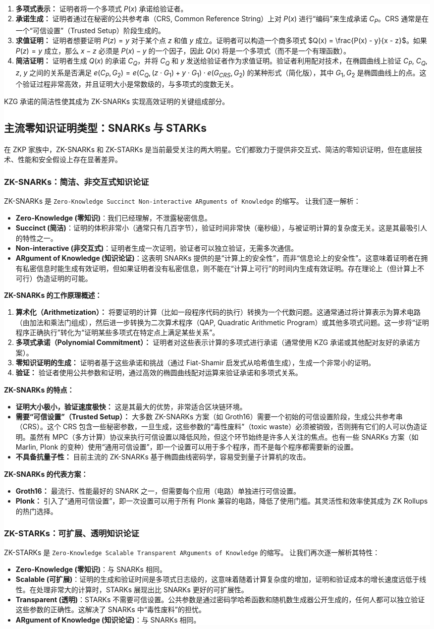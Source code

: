 1.  **多项式表示：** 证明者将一个多项式 $P(x)$ 承诺给验证者。
2.  **承诺生成：** 证明者通过在秘密的公共参考串（CRS, Common Reference String）上对 $P(x)$ 进行“编码”来生成承诺 $C_P$。CRS 通常是在一个“可信设置”（Trusted Setup）阶段生成的。
3.  **求值证明：** 证明者想要证明 $P(z) = y$ 对于某个点 $z$ 和值 $y$ 成立。证明者可以构造一个商多项式 $Q(x) = \frac{P(x) - y}{x - z}$。如果 $P(z) = y$ 成立，那么 $x-z$ 必须是 $P(x)-y$ 的一个因子，因此 $Q(x)$ 将是一个多项式（而不是一个有理函数）。
4.  **简洁证明：** 证明者生成 $Q(x)$ 的承诺 $C_Q$，并将 $C_Q$ 和 $y$ 发送给验证者作为求值证明。验证者利用配对技术，在椭圆曲线上验证 $C_P$, $C_Q$, $z$, $y$ 之间的关系是否满足 $e(C_P, G_2) = e(C_Q, (z \cdot G_1) + y \cdot G_1) \cdot e(G_{CRS}, G_2)$ 的某种形式（简化版），其中 $G_1, G_2$ 是椭圆曲线上的点。这个验证过程非常高效，并且证明大小是常数级的，与多项式的度数无关。

KZG 承诺的简洁性使其成为 ZK-SNARKs 实现高效证明的关键组成部分。

## 主流零知识证明类型：SNARKs 与 STARKs

在 ZKP 家族中，ZK-SNARKs 和 ZK-STARKs 是当前最受关注的两大明星。它们都致力于提供非交互式、简洁的零知识证明，但在底层技术、性能和安全假设上存在显著差异。

### ZK-SNARKs：简洁、非交互式知识论证

ZK-SNARKs 是 `Zero-Knowledge Succinct Non-interactive ARguments of Knowledge` 的缩写。
让我们逐一解析：

*   **Zero-Knowledge (零知识)**：我们已经理解，不泄露秘密信息。
*   **Succinct (简洁)**：证明的体积非常小（通常只有几百字节），验证时间非常快（毫秒级），与被证明计算的复杂度无关。这是其最吸引人的特性之一。
*   **Non-interactive (非交互式)**：证明者生成一次证明，验证者可以独立验证，无需多次通信。
*   **ARgument of Knowledge (知识论证)**：这表明 SNARKs 提供的是“计算上的安全性”，而非“信息论上的安全性”。这意味着证明者在拥有私密信息时能生成有效证明，但如果证明者没有私密信息，则不能在“计算上可行”的时间内生成有效证明。存在理论上（但计算上不可行）伪造证明的可能。

**ZK-SNARKs 的工作原理概述：**

1.  **算术化（Arithmetization）：** 将要证明的计算（比如一段程序代码的执行）转换为一个代数问题。这通常通过将计算表示为算术电路（由加法和乘法门组成），然后进一步转换为二次算术程序（QAP, Quadratic Arithmetic Program）或其他多项式问题。这一步将“证明程序正确执行”转化为“证明某些多项式在特定点上满足某些关系”。
2.  **多项式承诺（Polynomial Commitment）：** 证明者对这些表示计算的多项式进行承诺（通常使用 KZG 承诺或其他配对友好的承诺方案）。
3.  **零知识证明的生成：** 证明者基于这些承诺和挑战（通过 Fiat-Shamir 启发式从哈希值生成），生成一个非常小的证明。
4.  **验证：** 验证者使用公共参数和证明，通过高效的椭圆曲线配对运算来验证承诺和多项式关系。

**ZK-SNARKs 的特点：**

*   **证明大小极小，验证速度极快：** 这是其最大的优势，非常适合区块链环境。
*   **需要“可信设置”（Trusted Setup）：** 大多数 ZK-SNARKs 方案（如 Groth16）需要一个初始的可信设置阶段，生成公共参考串（CRS）。这个 CRS 包含一些秘密参数，一旦生成，这些参数的“毒性废料”（toxic waste）必须被销毁，否则拥有它们的人可以伪造证明。虽然有 MPC（多方计算）协议来执行可信设置以降低风险，但这个环节始终是许多人关注的焦点。也有一些 SNARKs 方案（如 Marlin, Plonk 的变种）使用“通用可信设置”，即一个设置可以用于多个程序，而不是每个程序都需要新的设置。
*   **不具备抗量子性：** 目前主流的 ZK-SNARKs 基于椭圆曲线密码学，容易受到量子计算机的攻击。

**ZK-SNARKs 的代表方案：**

*   **Groth16：** 最流行、性能最好的 SNARK 之一，但需要每个应用（电路）单独进行可信设置。
*   **Plonk：** 引入了“通用可信设置”，即一次设置可以用于所有 Plonk 兼容的电路，降低了使用门槛。其灵活性和效率使其成为 ZK Rollups 的热门选择。

### ZK-STARKs：可扩展、透明知识论证

ZK-STARKs 是 `Zero-Knowledge Scalable Transparent ARguments of Knowledge` 的缩写。
让我们再次逐一解析其特性：

*   **Zero-Knowledge (零知识)**：与 SNARKs 相同。
*   **Scalable (可扩展)**：证明的生成和验证时间是多项式日志级的，这意味着随着计算复杂度的增加，证明和验证成本的增长速度远低于线性。在处理非常大的计算时，STARKs 展现出比 SNARKs 更好的可扩展性。
*   **Transparent (透明)**：STARKs 不需要可信设置。公共参数是通过密码学哈希函数和随机数生成器公开生成的，任何人都可以独立验证这些参数的正确性。这解决了 SNARKs 中“毒性废料”的担忧。
*   **ARgument of Knowledge (知识论证)**：与 SNARKs 相同。
